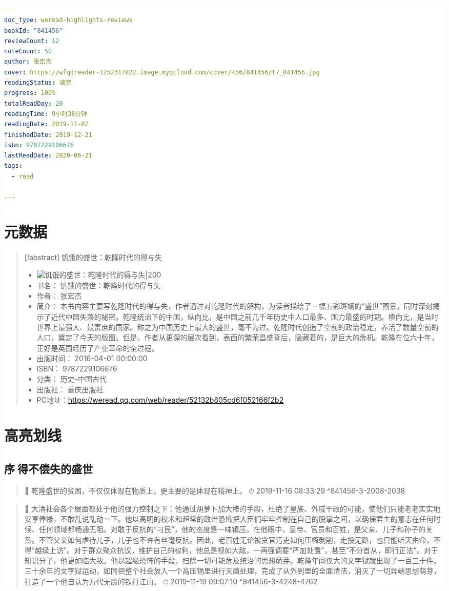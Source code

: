 ```yaml
---
doc_type: weread-highlights-reviews
bookId: "841456"
reviewCount: 12
noteCount: 50
author: 张宏杰
cover: https://wfqqreader-1252317822.image.myqcloud.com/cover/456/841456/t7_841456.jpg
readingStatus: 读完
progress: 100%
totalReadDay: 20
readingTime: 9小时38分钟
readingDate: 2019-11-07
finishedDate: 2019-12-21
isbn: 9787229106676
lastReadDate: 2020-06-21
tags:
  - read

---
```

# 元数据
> [!abstract] 饥饿的盛世：乾隆时代的得与失
> - ![ 饥饿的盛世：乾隆时代的得与失|200](https://wfqqreader-1252317822.image.myqcloud.com/cover/456/841456/t7_841456.jpg)
> - 书名： 饥饿的盛世：乾隆时代的得与失
> - 作者： 张宏杰
> - 简介： 本书内容主要写乾隆时代的得与失，作者通过对乾隆时代的解构，为读者描绘了一幅五彩斑斓的“盛世”图景，同时深刻揭示了近代中国失落的秘密。乾隆统治下的中国，纵向比，是中国之前几千年历史中人口最多、国力最盛的时期。横向比，是当时世界上最强大、最富庶的国家。称之为中国历史上最大的盛世，毫不为过。乾隆时代创造了空前的政治稳定，养活了数量空前的人口，奠定了今天的版图。但是，作者从更深的层次看到，表面的繁荣昌盛背后，隐藏着的，是巨大的危机。乾隆在位六十年，正好是英国经历了产业革命的全过程。
> - 出版时间： 2016-04-01 00:00:00
> - ISBN： 9787229106676
> - 分类： 历史-中国古代
> - 出版社： 重庆出版社
> - PC地址：https://weread.qq.com/web/reader/52132b805cd6f052166f2b2

# 高亮划线

## 序 得不偿失的盛世

> 📌 乾隆盛世的贫困，不仅仅体现在物质上，更主要的是体现在精神上。 
> ⏱ 2019-11-16 08:33:29 ^841456-3-2008-2038

> 📌 大清社会各个层面都处于他的强力控制之下：他通过胡萝卜加大棒的手段，杜绝了皇族、外戚干政的可能，使他们只能老老实实地安享俸禄，不敢乱说乱动一下。他以高明的权术和超常的政治恐怖把大臣们牢牢控制在自己的股掌之间，以确保君主的意志在任何时候、任何领域都畅通无阻。对敢于反抗的“刁民”，他的态度是一味镇压。在他眼中，皇帝、官员和百姓，是父亲、儿子和孙子的关系。不管父亲如何虐待儿子，儿子也不许有丝毫反抗。因此，老百姓无论被贪官污吏如何压榨剥削，走投无路，也只能听天由命，不得“越级上访”。对于群众聚众抗议，维护自己的权利，他总是视如大敌，一再强调要“严加处置”，甚至“不分首从，即行正法”。对于知识分子，他更如临大敌。他以超级恐怖的手段，扫除一切可能危及统治的思想萌芽。乾隆年间仅大的文字狱就出现了一百三十件。三十余年的文字狱运动，如同把整个社会放入一个高压锅里进行灭菌处理，完成了从外到里的全面清洁，消灭了一切异端思想萌芽，打造了一个他自认为万代无虞的铁打江山。 
> ⏱ 2019-11-19 09:07:10 ^841456-3-4248-4762
